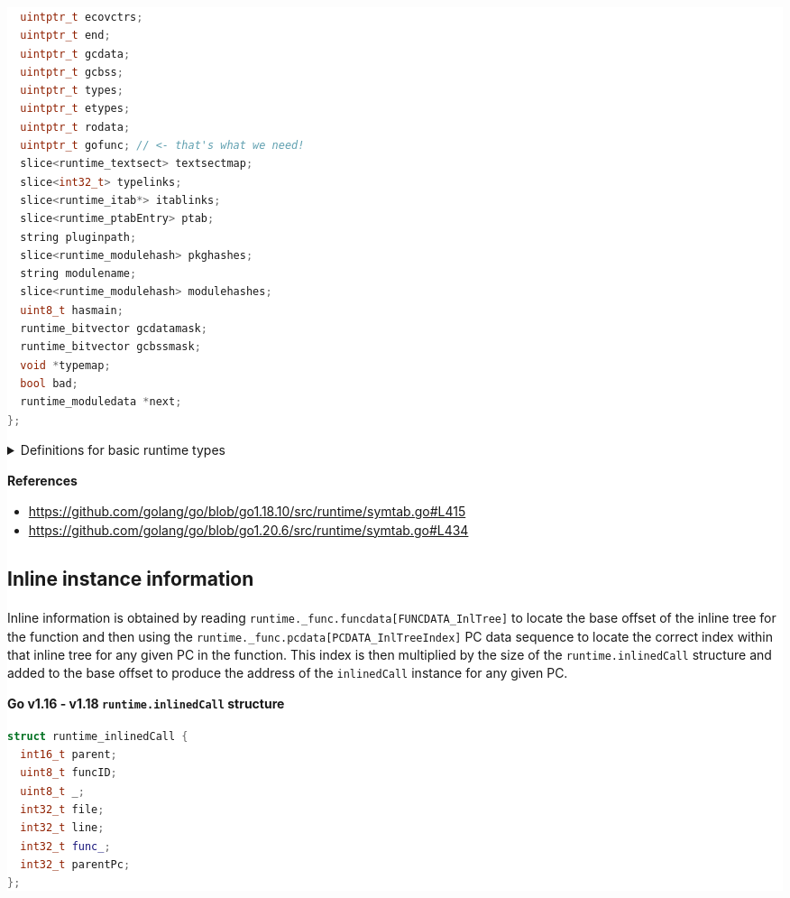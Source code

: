 ```c++
  uintptr_t ecovctrs;
  uintptr_t end;
  uintptr_t gcdata;
  uintptr_t gcbss;
  uintptr_t types;
  uintptr_t etypes;
  uintptr_t rodata;
  uintptr_t gofunc; // <- that's what we need!
  slice<runtime_textsect> textsectmap;
  slice<int32_t> typelinks;
  slice<runtime_itab*> itablinks;
  slice<runtime_ptabEntry> ptab;
  string pluginpath;
  slice<runtime_modulehash> pkghashes;
  string modulename;
  slice<runtime_modulehash> modulehashes;
  uint8_t hasmain;
  runtime_bitvector gcdatamask;
  runtime_bitvector gcbssmask;
  void *typemap;
  bool bad;
  runtime_moduledata *next;
};
```

<details><summary>Definitions for basic runtime types</summary></details>

**References**

- https://github.com/golang/go/blob/go1.18.10/src/runtime/symtab.go#L415
- https://github.com/golang/go/blob/go1.20.6/src/runtime/symtab.go#L434

## Inline instance information

Inline information is obtained by reading `runtime._func.funcdata[FUNCDATA_InlTree]`
to locate the base offset of the inline tree for the function and then using the
`runtime._func.pcdata[PCDATA_InlTreeIndex]` PC data sequence to locate the correct
index within that inline tree for any given PC in the function. This index is 
then multiplied by the size of the `runtime.inlinedCall` structure and added to the
base offset to produce the address of the `inlinedCall` instance for any given PC.

**Go v1.16 - v1.18 `runtime.inlinedCall` structure**
```c++
struct runtime_inlinedCall {
  int16_t parent;
  uint8_t funcID;
  uint8_t _;
  int32_t file;
  int32_t line;
  int32_t func_;
  int32_t parentPc;
};
```


[cgo-linker]: https://github.com/golang/go/blob/go1.20.6/src/cmd/link/internal/ld/pcln.go
[dbg-gosym]: https://pkg.go.dev/debug/gosym
[runtime]: https://github.com/golang/go/blob/go1.20.6/src/runtime